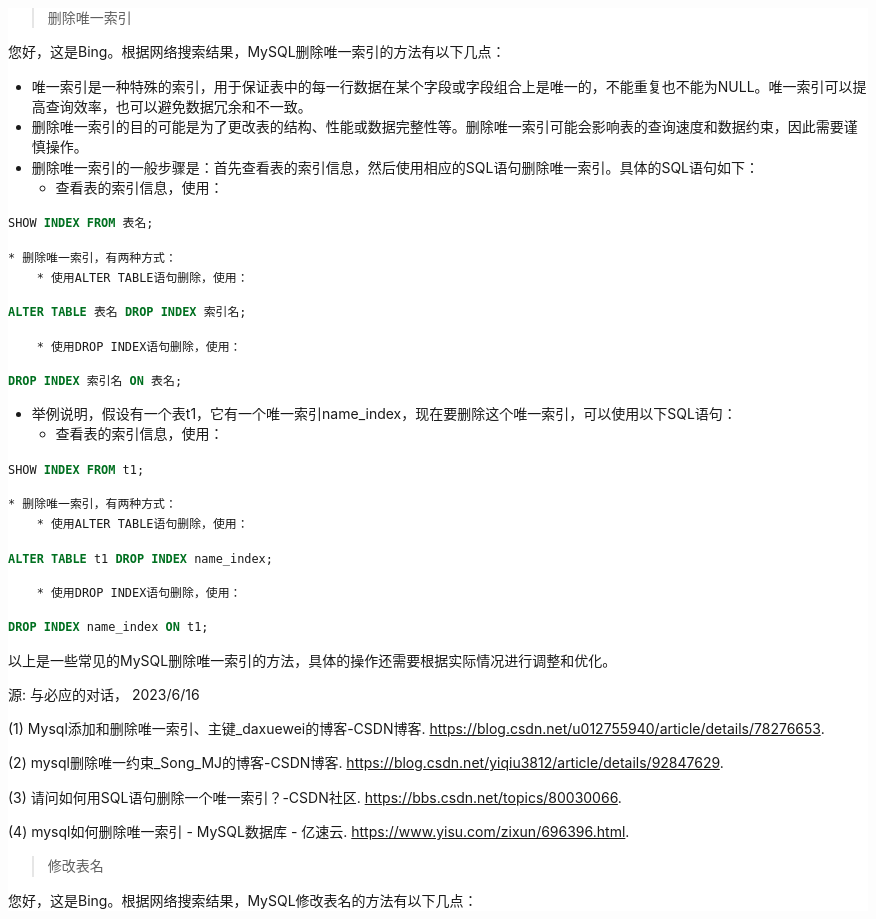 > 删除唯一索引

您好，这是Bing。根据网络搜索结果，MySQL删除唯一索引的方法有以下几点：

- 唯一索引是一种特殊的索引，用于保证表中的每一行数据在某个字段或字段组合上是唯一的，不能重复也不能为NULL。唯一索引可以提高查询效率，也可以避免数据冗余和不一致。
- 删除唯一索引的目的可能是为了更改表的结构、性能或数据完整性等。删除唯一索引可能会影响表的查询速度和数据约束，因此需要谨慎操作。
- 删除唯一索引的一般步骤是：首先查看表的索引信息，然后使用相应的SQL语句删除唯一索引。具体的SQL语句如下：
    * 查看表的索引信息，使用：

```sql
SHOW INDEX FROM 表名;
```

    * 删除唯一索引，有两种方式：
        * 使用ALTER TABLE语句删除，使用：

```sql
ALTER TABLE 表名 DROP INDEX 索引名;
```

        * 使用DROP INDEX语句删除，使用：

```sql
DROP INDEX 索引名 ON 表名;
```

- 举例说明，假设有一个表t1，它有一个唯一索引name_index，现在要删除这个唯一索引，可以使用以下SQL语句：
    * 查看表的索引信息，使用：

```sql
SHOW INDEX FROM t1;
```

    * 删除唯一索引，有两种方式：
        * 使用ALTER TABLE语句删除，使用：

```sql
ALTER TABLE t1 DROP INDEX name_index;
```

        * 使用DROP INDEX语句删除，使用：

```sql
DROP INDEX name_index ON t1;
```

以上是一些常见的MySQL删除唯一索引的方法，具体的操作还需要根据实际情况进行调整和优化。

源: 与必应的对话， 2023/6/16

(1) Mysql添加和删除唯一索引、主键_daxuewei的博客-CSDN博客. https://blog.csdn.net/u012755940/article/details/78276653.

(2) mysql删除唯一约束_Song_MJ的博客-CSDN博客. https://blog.csdn.net/yiqiu3812/article/details/92847629.

(3) 请问如何用SQL语句删除一个唯一索引？-CSDN社区. https://bbs.csdn.net/topics/80030066.

(4) mysql如何删除唯一索引 - MySQL数据库 - 亿速云. https://www.yisu.com/zixun/696396.html.

> 修改表名

您好，这是Bing。根据网络搜索结果，MySQL修改表名的方法有以下几点：
